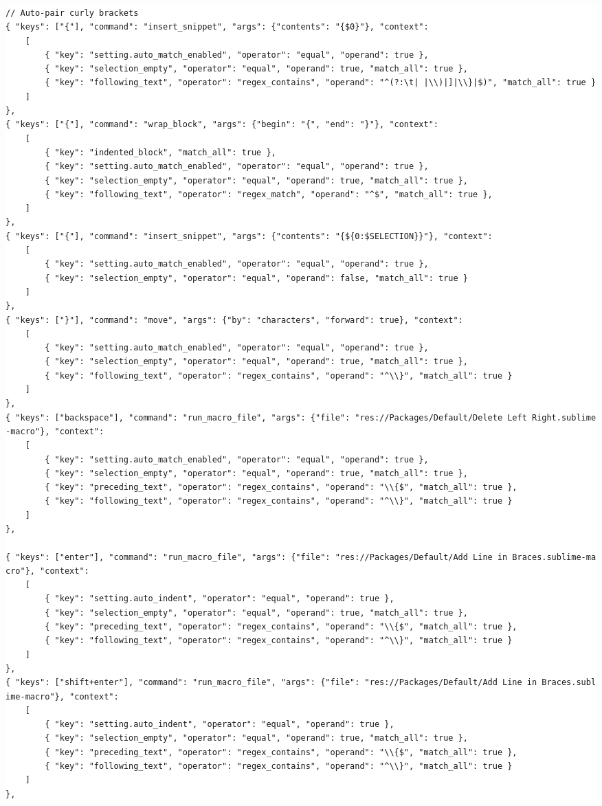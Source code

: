 	// Auto-pair curly brackets
	{ "keys": ["{"], "command": "insert_snippet", "args": {"contents": "{$0}"}, "context":
		[
			{ "key": "setting.auto_match_enabled", "operator": "equal", "operand": true },
			{ "key": "selection_empty", "operator": "equal", "operand": true, "match_all": true },
			{ "key": "following_text", "operator": "regex_contains", "operand": "^(?:\t| |\\)|]|\\}|$)", "match_all": true }
		]
	},
	{ "keys": ["{"], "command": "wrap_block", "args": {"begin": "{", "end": "}"}, "context":
		[
			{ "key": "indented_block", "match_all": true },
			{ "key": "setting.auto_match_enabled", "operator": "equal", "operand": true },
			{ "key": "selection_empty", "operator": "equal", "operand": true, "match_all": true },
			{ "key": "following_text", "operator": "regex_match", "operand": "^$", "match_all": true },
		]
	},
	{ "keys": ["{"], "command": "insert_snippet", "args": {"contents": "{${0:$SELECTION}}"}, "context":
		[
			{ "key": "setting.auto_match_enabled", "operator": "equal", "operand": true },
			{ "key": "selection_empty", "operator": "equal", "operand": false, "match_all": true }
		]
	},
	{ "keys": ["}"], "command": "move", "args": {"by": "characters", "forward": true}, "context":
		[
			{ "key": "setting.auto_match_enabled", "operator": "equal", "operand": true },
			{ "key": "selection_empty", "operator": "equal", "operand": true, "match_all": true },
			{ "key": "following_text", "operator": "regex_contains", "operand": "^\\}", "match_all": true }
		]
	},
	{ "keys": ["backspace"], "command": "run_macro_file", "args": {"file": "res://Packages/Default/Delete Left Right.sublime-macro"}, "context":
		[
			{ "key": "setting.auto_match_enabled", "operator": "equal", "operand": true },
			{ "key": "selection_empty", "operator": "equal", "operand": true, "match_all": true },
			{ "key": "preceding_text", "operator": "regex_contains", "operand": "\\{$", "match_all": true },
			{ "key": "following_text", "operator": "regex_contains", "operand": "^\\}", "match_all": true }
		]
	},

	{ "keys": ["enter"], "command": "run_macro_file", "args": {"file": "res://Packages/Default/Add Line in Braces.sublime-macro"}, "context":
		[
			{ "key": "setting.auto_indent", "operator": "equal", "operand": true },
			{ "key": "selection_empty", "operator": "equal", "operand": true, "match_all": true },
			{ "key": "preceding_text", "operator": "regex_contains", "operand": "\\{$", "match_all": true },
			{ "key": "following_text", "operator": "regex_contains", "operand": "^\\}", "match_all": true }
		]
	},
	{ "keys": ["shift+enter"], "command": "run_macro_file", "args": {"file": "res://Packages/Default/Add Line in Braces.sublime-macro"}, "context":
		[
			{ "key": "setting.auto_indent", "operator": "equal", "operand": true },
			{ "key": "selection_empty", "operator": "equal", "operand": true, "match_all": true },
			{ "key": "preceding_text", "operator": "regex_contains", "operand": "\\{$", "match_all": true },
			{ "key": "following_text", "operator": "regex_contains", "operand": "^\\}", "match_all": true }
		]
	},
